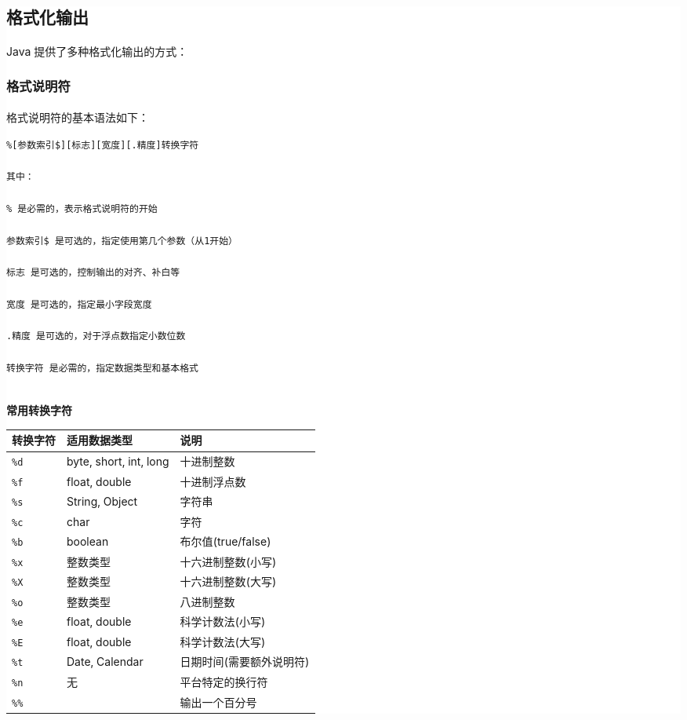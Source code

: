 ## 格式化输出

Java 提供了多种格式化输出的方式：

### 格式说明符

格式说明符的基本语法如下：

```sh
%[参数索引$][标志][宽度][.精度]转换字符

其中：

% 是必需的，表示格式说明符的开始

参数索引$ 是可选的，指定使用第几个参数（从1开始）

标志 是可选的，控制输出的对齐、补白等

宽度 是可选的，指定最小字段宽度

.精度 是可选的，对于浮点数指定小数位数

转换字符 是必需的，指定数据类型和基本格式



```

**常用转换字符**

| 转换字符 | 适用数据类型                 | 说明              |
| :--- | :--------------------- | :-------------- |
| `%d` | byte, short, int, long | 十进制整数           |
| `%f` | float, double          | 十进制浮点数          |
| `%s` | String, Object         | 字符串             |
| `%c` | char                   | 字符              |
| `%b` | boolean                | 布尔值(true/false) |
| `%x` | 整数类型                   | 十六进制整数(小写)      |
| `%X` | 整数类型                   | 十六进制整数(大写)      |
| `%o` | 整数类型                   | 八进制整数           |
| `%e` | float, double          | 科学计数法(小写)       |
| `%E` | float, double          | 科学计数法(大写)       |
| `%t` | Date, Calendar         | 日期时间(需要额外说明符)   |
| `%n` | 无                      | 平台特定的换行符        |
| `%%` |                        | 输出一个百分号         |
